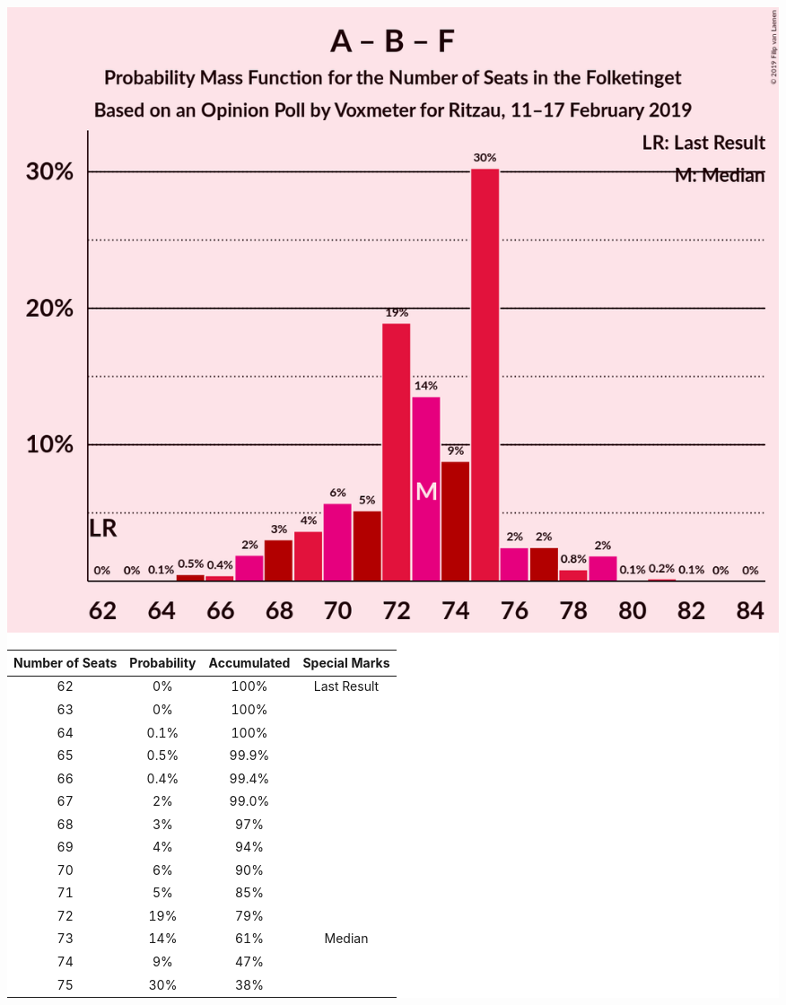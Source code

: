 ![Graph with seats probability mass function not yet produced](2019-02-17-Voxmeter-coalitions-seats-pmf-a–b–f.png "Seats Probability Mass Function")

| Number of Seats | Probability | Accumulated | Special Marks |
|:---------------:|:-----------:|:-----------:|:-------------:|
| 62 | 0% | 100% | Last Result |
| 63 | 0% | 100% |  |
| 64 | 0.1% | 100% |  |
| 65 | 0.5% | 99.9% |  |
| 66 | 0.4% | 99.4% |  |
| 67 | 2% | 99.0% |  |
| 68 | 3% | 97% |  |
| 69 | 4% | 94% |  |
| 70 | 6% | 90% |  |
| 71 | 5% | 85% |  |
| 72 | 19% | 79% |  |
| 73 | 14% | 61% | Median |
| 74 | 9% | 47% |  |
| 75 | 30% | 38% |  |